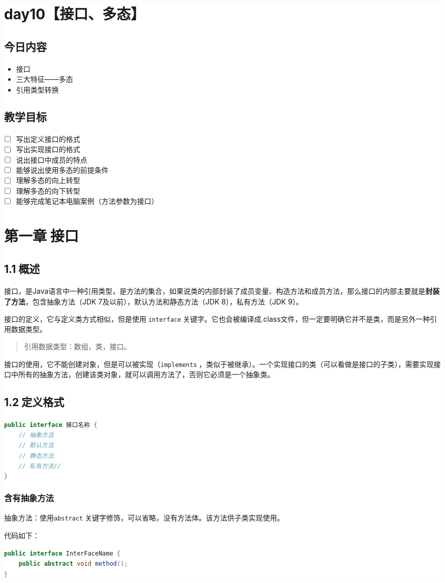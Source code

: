 # day10【接口、多态】

## 今日内容

- 接口
- 三大特征——多态
- 引用类型转换

## 教学目标

- [ ] 写出定义接口的格式
- [ ] 写出实现接口的格式
- [ ] 说出接口中成员的特点
- [ ] 能够说出使用多态的前提条件
- [ ] 理解多态的向上转型
- [ ] 理解多态的向下转型
- [ ] 能够完成笔记本电脑案例（方法参数为接口）

# 第一章 接口

## 1.1 概述

接口，是Java语言中一种引用类型，是方法的集合，如果说类的内部封装了成员变量、构造方法和成员方法，那么接口的内部主要就是**封装了方法**，包含抽象方法（JDK 7及以前），默认方法和静态方法（JDK 8），私有方法（JDK 9）。

接口的定义，它与定义类方式相似，但是使用 `interface` 关键字。它也会被编译成.class文件，但一定要明确它并不是类，而是另外一种引用数据类型。

> 引用数据类型：数组，类，接口。

接口的使用，它不能创建对象，但是可以被实现（`implements` ，类似于被继承）。一个实现接口的类（可以看做是接口的子类），需要实现接口中所有的抽象方法，创建该类对象，就可以调用方法了，否则它必须是一个抽象类。

## 1.2 定义格式

```java
public interface 接口名称 {
    // 抽象方法
    // 默认方法
    // 静态方法
    // 私有方法//
}
```

### 含有抽象方法

抽象方法：使用`abstract` 关键字修饰，可以省略，没有方法体。该方法供子类实现使用。

代码如下：

```java
public interface InterFaceName {
    public abstract void method();
}
```
